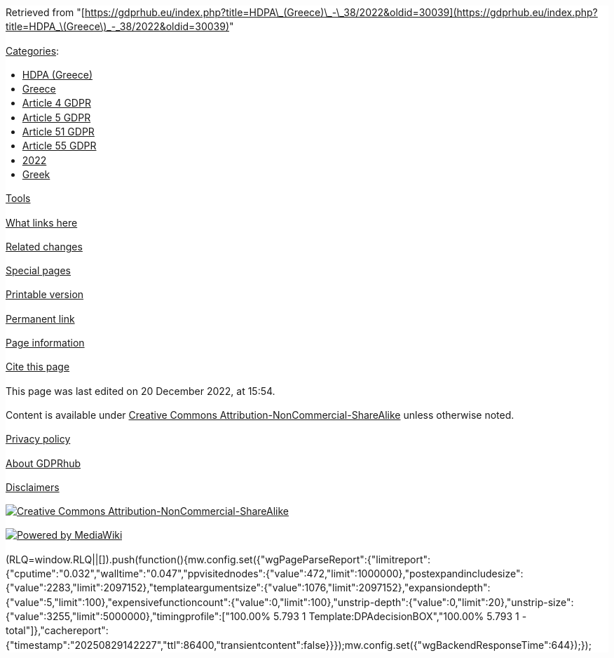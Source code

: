 Retrieved from "[https://gdprhub.eu/index.php?title=HDPA\_(Greece)\_-\_38/2022&oldid=30039](https://gdprhub.eu/index.php?title=HDPA_\(Greece\)_-_38/2022&oldid=30039)"

[Categories](/index.php?title=Special:Categories "Special:Categories"):

*   [HDPA (Greece)](/index.php?title=Category:HDPA_\(Greece\) "Category:HDPA (Greece)")
*   [Greece](/index.php?title=Category:Greece "Category:Greece")
*   [Article 4 GDPR](/index.php?title=Category:Article_4_GDPR "Category:Article 4 GDPR")
*   [Article 5 GDPR](/index.php?title=Category:Article_5_GDPR "Category:Article 5 GDPR")
*   [Article 51 GDPR](/index.php?title=Category:Article_51_GDPR "Category:Article 51 GDPR")
*   [Article 55 GDPR](/index.php?title=Category:Article_55_GDPR "Category:Article 55 GDPR")
*   [2022](/index.php?title=Category:2022 "Category:2022")
*   [Greek](/index.php?title=Category:Greek "Category:Greek")

[Tools](#)

[What links here](/index.php?title=Special:WhatLinksHere/HDPA_\(Greece\)_-_38/2022 "A list of all wiki pages that link here [j]")

[Related changes](/index.php?title=Special:RecentChangesLinked/HDPA_\(Greece\)_-_38/2022 "Recent changes in pages linked from this page [k]")

[Special pages](/index.php?title=Special:SpecialPages "A list of all special pages [q]")

[Printable version](javascript:print\(\); "Printable version of this page [p]")

[Permanent link](/index.php?title=HDPA_\(Greece\)_-_38/2022&oldid=30039 "Permanent link to this revision of this page")

[Page information](/index.php?title=HDPA_\(Greece\)_-_38/2022&action=info "More information about this page")

[Cite this page](/index.php?title=Special:CiteThisPage&page=HDPA_%28Greece%29_-_38%2F2022&id=30039&wpFormIdentifier=titleform "Information on how to cite this page")

This page was last edited on 20 December 2022, at 15:54.

Content is available under [Creative Commons Attribution-NonCommercial-ShareAlike](https://creativecommons.org/licenses/by-nc-sa/4.0/) unless otherwise noted.

[Privacy policy](/index.php?title=GDPRhub:Privacy_policy)

[About GDPRhub](/index.php?title=GDPRhub:About)

[Disclaimers](/index.php?title=GDPRhub:General_disclaimer)

[![Creative Commons Attribution-NonCommercial-ShareAlike](/resources/assets/licenses/cc-by-nc-sa.png)](https://creativecommons.org/licenses/by-nc-sa/4.0/)

[![Powered by MediaWiki](/resources/assets/poweredby_mediawiki_88x31.png)](https://www.mediawiki.org/)

(RLQ=window.RLQ||\[\]).push(function(){mw.config.set({"wgPageParseReport":{"limitreport":{"cputime":"0.032","walltime":"0.047","ppvisitednodes":{"value":472,"limit":1000000},"postexpandincludesize":{"value":2283,"limit":2097152},"templateargumentsize":{"value":1076,"limit":2097152},"expansiondepth":{"value":5,"limit":100},"expensivefunctioncount":{"value":0,"limit":100},"unstrip-depth":{"value":0,"limit":20},"unstrip-size":{"value":3255,"limit":5000000},"timingprofile":\["100.00% 5.793 1 Template:DPAdecisionBOX","100.00% 5.793 1 -total"\]},"cachereport":{"timestamp":"20250829142227","ttl":86400,"transientcontent":false}}});mw.config.set({"wgBackendResponseTime":644});});